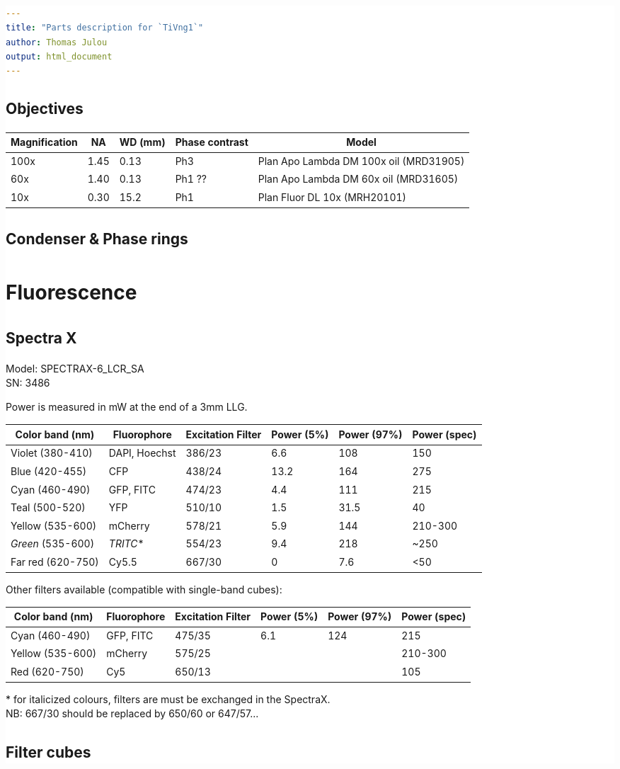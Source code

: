 ```yaml
---
title: "Parts description for `TiVng1`"
author: Thomas Julou
output: html_document
---
```


## Objectives

Magnification | NA    | WD (mm) | Phase contrast | Model
--------------|-------|---------|----------------|------
100x          | 1.45  | 0.13    | Ph3            | Plan Apo Lambda DM 100x oil (MRD31905)
60x           | 1.40  | 0.13    | Ph1 ??         | Plan Apo Lambda DM 60x oil (MRD31605)
10x           | 0.30  | 15.2    | Ph1            | Plan Fluor DL 10x (MRH20101)


## Condenser & Phase rings


# Fluorescence

## Spectra X

Model: SPECTRAX-6_LCR_SA  
SN: 3486  

Power is measured in mW at the end of a 3mm LLG.

Color band (nm)   | Fluorophore	    | Excitation Filter	| Power (5%) | Power (97%) | Power (spec)
------------------|-----------------|-------------------|------------|-------------|-------------
Violet (380-410)	| DAPI, Hoechst	  | 386/23            | 6.6        | 108         | 150	   
Blue (420-455)	  | CFP             |	438/24            | 13.2       | 164         | 275	   	
Cyan (460-490)	  | GFP, FITC	      | 474/23            | 4.4        | 111         | 215		 
Teal (500-520)	  | YFP	            | 510/10            | 1.5        | 31.5        | 40	   
Yellow (535-600)  | mCherry         | 578/21	          | 5.9        | 144         | 210-300
*Green* (535-600) | *TRITC*&#42;    | 554/23  	        | 9.4        | 218         | ~250	
Far red (620-750)	| Cy5.5           | 667/30	          | 0          | 7.6         | <50

Other filters available (compatible with single-band cubes):

Color band (nm)   | Fluorophore	    | Excitation Filter	| Power (5%) | Power (97%) | Power (spec)
------------------|-----------------|-------------------|------------|-------------|-------------
Cyan (460-490)	  | GFP, FITC	      | 475/35            | 6.1        | 124         | 215	
Yellow (535-600)  | mCherry         | 575/25	          |            |             | 210-300
Red (620-750)	    | Cy5             | 650/13	          |            |             | 105


&#42; for italicized colours, filters are must be exchanged in the SpectraX. \
NB: 667/30 should be replaced by 650/60 or 647/57...


## Filter cubes
